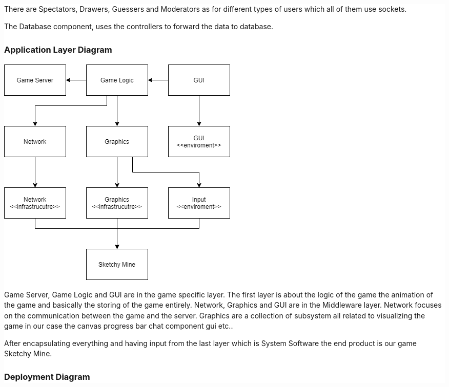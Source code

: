 There are Spectators, Drawers, Guessers and Moderators as for different types of users which all of them use sockets.

The Database component, uses the controllers to forward the data to database.

### Application Layer Diagram
![Application Layer Diagram](./resources/diagrams/Application%20Layer%20Diagram.png)

Game Server, Game Logic and GUI are in the game specific layer. The first layer is about the logic of the game the animation of the game and basically the storing of the game entirely.
Network, Graphics and GUI are in the Middleware layer. Network focuses on the communication between the game and the server. Graphics are a collection of subsystem all related to visualizing the game in our case the canvas progress bar chat component gui etc..

After encapsulating everything and having input from the last layer which is System Software the end product is our game Sketchy Mine.

### Deployment Diagram